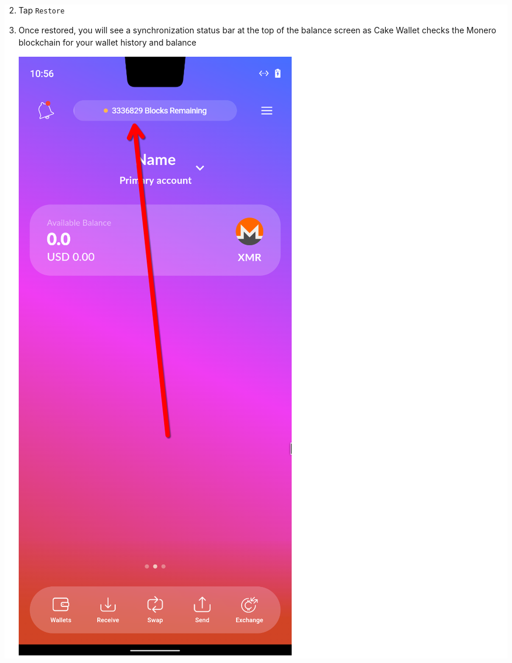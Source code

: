 2. Tap `Restore`
3. Once restored, you will see a synchronization status bar at the top of the balance screen as Cake Wallet checks the Monero blockchain for your wallet history and balance
    
    ![image.png](Migrating%20from%20Exodus%20to%20Cake%20Wallet,%20Made%20Easy%201a8893492c6f80ab8025fa0bda5119a4/image%2021.png)
    